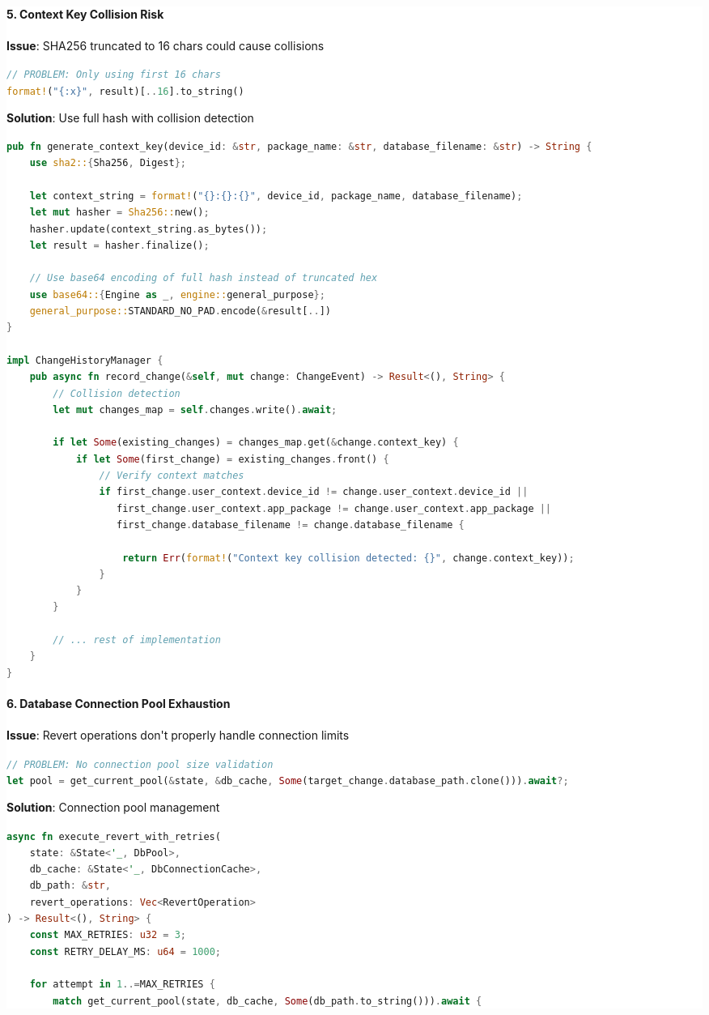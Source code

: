 #### **5. Context Key Collision Risk**
**Issue**: SHA256 truncated to 16 chars could cause collisions
```rust
// PROBLEM: Only using first 16 chars
format!("{:x}", result)[..16].to_string()
```

**Solution**: Use full hash with collision detection
```rust
pub fn generate_context_key(device_id: &str, package_name: &str, database_filename: &str) -> String {
    use sha2::{Sha256, Digest};
    
    let context_string = format!("{}:{}:{}", device_id, package_name, database_filename);
    let mut hasher = Sha256::new();
    hasher.update(context_string.as_bytes());
    let result = hasher.finalize();
    
    // Use base64 encoding of full hash instead of truncated hex
    use base64::{Engine as _, engine::general_purpose};
    general_purpose::STANDARD_NO_PAD.encode(&result[..])
}

impl ChangeHistoryManager {
    pub async fn record_change(&self, mut change: ChangeEvent) -> Result<(), String> {
        // Collision detection
        let mut changes_map = self.changes.write().await;
        
        if let Some(existing_changes) = changes_map.get(&change.context_key) {
            if let Some(first_change) = existing_changes.front() {
                // Verify context matches
                if first_change.user_context.device_id != change.user_context.device_id ||
                   first_change.user_context.app_package != change.user_context.app_package ||
                   first_change.database_filename != change.database_filename {
                    
                    return Err(format!("Context key collision detected: {}", change.context_key));
                }
            }
        }
        
        // ... rest of implementation
    }
}
```

#### **6. Database Connection Pool Exhaustion**
**Issue**: Revert operations don't properly handle connection limits
```rust
// PROBLEM: No connection pool size validation
let pool = get_current_pool(&state, &db_cache, Some(target_change.database_path.clone())).await?;
```

**Solution**: Connection pool management
```rust
async fn execute_revert_with_retries(
    state: &State<'_, DbPool>,
    db_cache: &State<'_, DbConnectionCache>, 
    db_path: &str,
    revert_operations: Vec<RevertOperation>
) -> Result<(), String> {
    const MAX_RETRIES: u32 = 3;
    const RETRY_DELAY_MS: u64 = 1000;
    
    for attempt in 1..=MAX_RETRIES {
        match get_current_pool(state, db_cache, Some(db_path.to_string())).await {
```